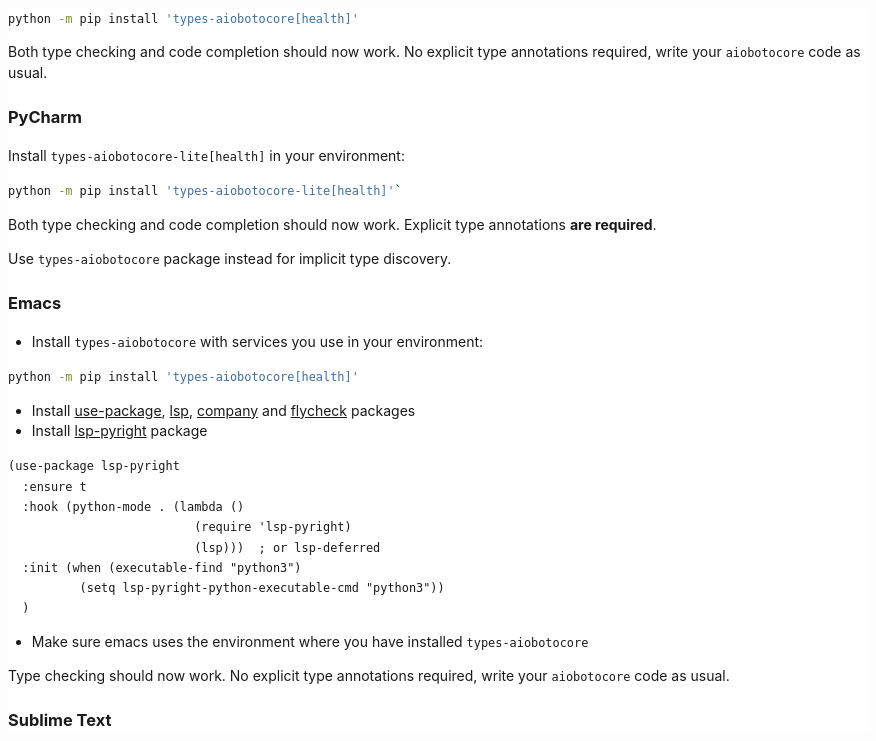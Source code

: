 ```bash
python -m pip install 'types-aiobotocore[health]'
```

Both type checking and code completion should now work. No explicit type
annotations required, write your `aiobotocore` code as usual.

<a id="pycharm"></a>

### PyCharm

Install `types-aiobotocore-lite[health]` in your environment:

```bash
python -m pip install 'types-aiobotocore-lite[health]'`
```

Both type checking and code completion should now work. Explicit type
annotations **are required**.

Use `types-aiobotocore` package instead for implicit type discovery.

<a id="emacs"></a>

### Emacs

- Install `types-aiobotocore` with services you use in your environment:

```bash
python -m pip install 'types-aiobotocore[health]'
```

- Install [use-package](https://github.com/jwiegley/use-package),
  [lsp](https://github.com/emacs-lsp/lsp-mode/),
  [company](https://github.com/company-mode/company-mode) and
  [flycheck](https://github.com/flycheck/flycheck) packages
- Install [lsp-pyright](https://github.com/emacs-lsp/lsp-pyright) package

```elisp
(use-package lsp-pyright
  :ensure t
  :hook (python-mode . (lambda ()
                          (require 'lsp-pyright)
                          (lsp)))  ; or lsp-deferred
  :init (when (executable-find "python3")
          (setq lsp-pyright-python-executable-cmd "python3"))
  )
```

- Make sure emacs uses the environment where you have installed
  `types-aiobotocore`

Type checking should now work. No explicit type annotations required, write
your `aiobotocore` code as usual.

<a id="sublime-text"></a>

### Sublime Text
